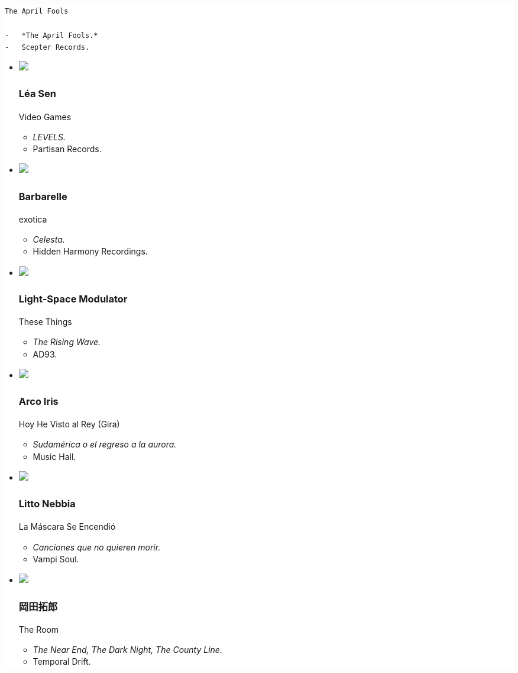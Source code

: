     The April Fools
    
    -   *The April Fools.*
    -   Scepter Records.
    
-   ![](https://ichef.bbci.co.uk/images/ic/96x96/p01c9cjb.png)
    
    ### Léa Sen
    
    Video Games
    
    -   *LEVELS.*
    -   Partisan Records.
    
-   ![](https://ichef.bbci.co.uk/images/ic/96x96/p01c9cjb.png)
    
    ### Barbarelle
    
    exotica
    
    -   *Celesta.*
    -   Hidden Harmony Recordings.
    
-   ![](https://ichef.bbci.co.uk/images/ic/96x96/p01c9cjb.png)
    
    ### Light-Space Modulator
    
    These Things
    
    -   *The Rising Wave.*
    -   AD93.
    
-   ![](https://ichef.bbci.co.uk/images/ic/96x96/p01c9cjb.png)
    
    ### Arco Iris
    
    Hoy He Visto al Rey (Gira)
    
    -   *Sudamérica o el regreso a la aurora.*
    -   Music Hall.
    
-   ![](https://ichef.bbci.co.uk/images/ic/96x96/p01c9cjb.png)
    
    ### Litto Nebbia
    
    La Máscara Se Encendió
    
    -   *Canciones que no quieren morir.*
    -   Vampi Soul.
    
-   ![](https://ichef.bbci.co.uk/images/ic/96x96/p01c9cjb.png)
    
    ### 岡田拓郎
    
    The Room
    
    -   *The Near End, The Dark Night, The County Line.*
    -   Temporal Drift.
    